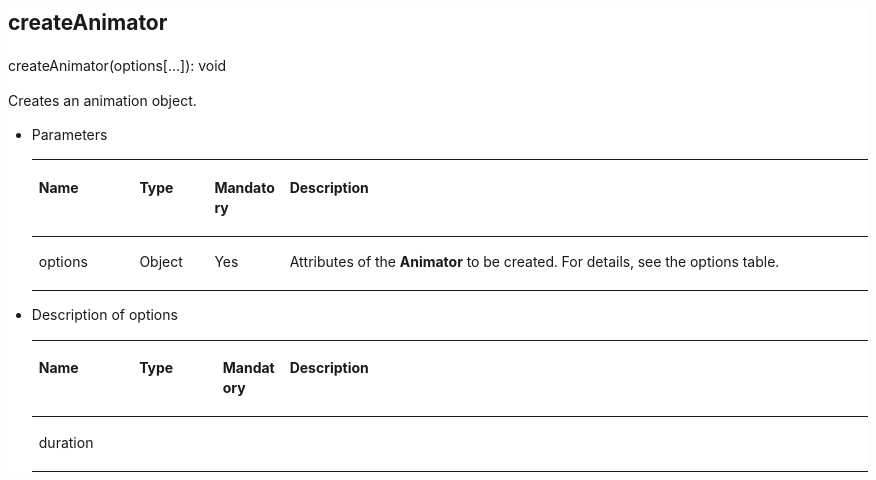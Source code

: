 
## createAnimator<a name="section333714110229"></a>

createAnimator\(options\[...\]\): void

Creates an animation object.

-   Parameters

    <a name="table1210814218489"></a>
    <table><thead align="left"><tr id="row16108162112483"><th class="cellrowborder" valign="top" width="12.030000000000001%" id="mcps1.1.5.1.1"><p id="p9108102124816"><a name="p9108102124816"></a><a name="p9108102124816"></a>Name</p>
    </th>
    <th class="cellrowborder" valign="top" width="8.97%" id="mcps1.1.5.1.2"><p id="p15108921134810"><a name="p15108921134810"></a><a name="p15108921134810"></a>Type</p>
    </th>
    <th class="cellrowborder" valign="top" width="9%" id="mcps1.1.5.1.3"><p id="p610832174811"><a name="p610832174811"></a><a name="p610832174811"></a>Mandatory</p>
    </th>
    <th class="cellrowborder" valign="top" width="70%" id="mcps1.1.5.1.4"><p id="p20109102115481"><a name="p20109102115481"></a><a name="p20109102115481"></a>Description</p>
    </th>
    </tr>
    </thead>
    <tbody><tr id="row111091721194810"><td class="cellrowborder" valign="top" width="12.030000000000001%" headers="mcps1.1.5.1.1 "><p id="p191091121114816"><a name="p191091121114816"></a><a name="p191091121114816"></a>options</p>
    </td>
    <td class="cellrowborder" valign="top" width="8.97%" headers="mcps1.1.5.1.2 "><p id="p51091212484"><a name="p51091212484"></a><a name="p51091212484"></a>Object</p>
    </td>
    <td class="cellrowborder" valign="top" width="9%" headers="mcps1.1.5.1.3 "><p id="p17109112111489"><a name="p17109112111489"></a><a name="p17109112111489"></a>Yes</p>
    </td>
    <td class="cellrowborder" valign="top" width="70%" headers="mcps1.1.5.1.4 "><p id="p9109221104814"><a name="p9109221104814"></a><a name="p9109221104814"></a>Attributes of the <strong id="b12693720715"><a name="b12693720715"></a><a name="b12693720715"></a>Animator</strong> to be created. For details, see the options table.</p>
    </td>
    </tr>
    </tbody>
    </table>

-   Description of options

    <a name="table185831411112210"></a>
    <table><thead align="left"><tr id="row13579511112217"><th class="cellrowborder" valign="top" width="12%" id="mcps1.1.5.1.1"><p id="p6578111142211"><a name="p6578111142211"></a><a name="p6578111142211"></a>Name</p>
    </th>
    <th class="cellrowborder" valign="top" width="10%" id="mcps1.1.5.1.2"><p id="p8578811182212"><a name="p8578811182212"></a><a name="p8578811182212"></a>Type</p>
    </th>
    <th class="cellrowborder" valign="top" width="8%" id="mcps1.1.5.1.3"><p id="p557961122219"><a name="p557961122219"></a><a name="p557961122219"></a>Mandatory</p>
    </th>
    <th class="cellrowborder" valign="top" width="70%" id="mcps1.1.5.1.4"><p id="p14579101116224"><a name="p14579101116224"></a><a name="p14579101116224"></a>Description</p>
    </th>
    </tr>
    </thead>
    <tbody><tr id="row125801711102218"><td class="cellrowborder" valign="top" width="12%" headers="mcps1.1.5.1.1 "><p id="p1857912118220"><a name="p1857912118220"></a><a name="p1857912118220"></a>duration</p>
    </td>